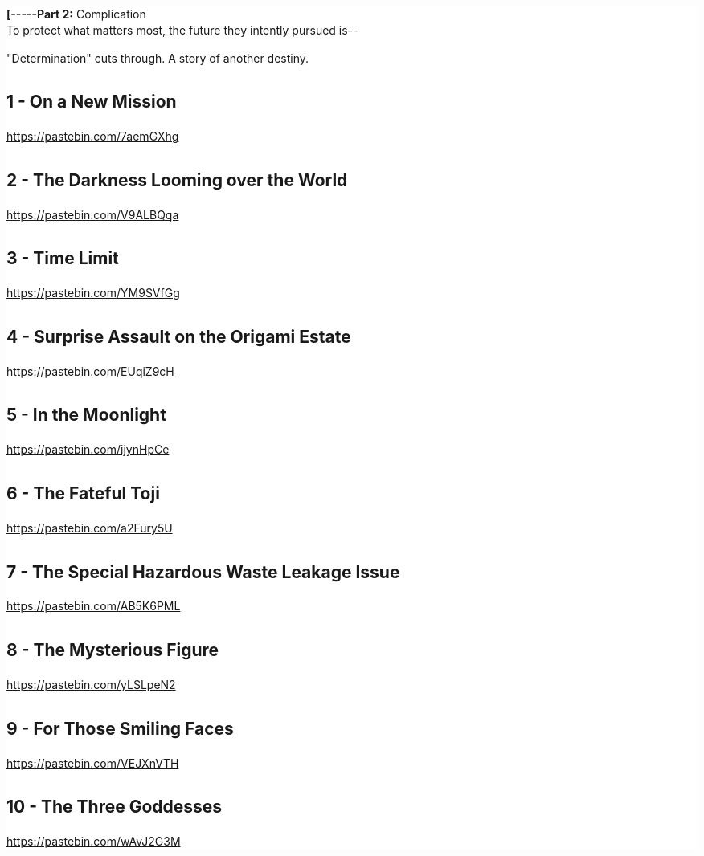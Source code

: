   
**[-----Part 2:** Complication  
To protect what matters most, the future they intently pursued is--

  
\"Determination\" cuts through\. A story of another destiny\.

  

## 1 - On a New Mission
https://pastebin.com/7aemGXhg

  

## 2 - The Darkness Looming over the World
https://pastebin.com/V9ALBQqa

  

## 3 - Time Limit
https://pastebin.com/YM9SVfGg

  

## 4 - Surprise Assault on the Origami Estate
https://pastebin.com/EUqiZ9cH

  

## 5 - In the Moonlight
https://pastebin.com/ijynHpCe

  

## 6 - The Fateful Toji
https://pastebin.com/a2Fury5U

  

## 7 - The Special Hazardous Waste Leakage Issue
https://pastebin.com/AB5K6PML

  

## 8 - The Mysterious Figure
https://pastebin.com/yLSLpeN2

  

## 9 - For Those Smiling Faces
https://pastebin.com/VEJXnVTH

  

## 10 - The Three Goddesses
https://pastebin.com/wAvJ2G3M
